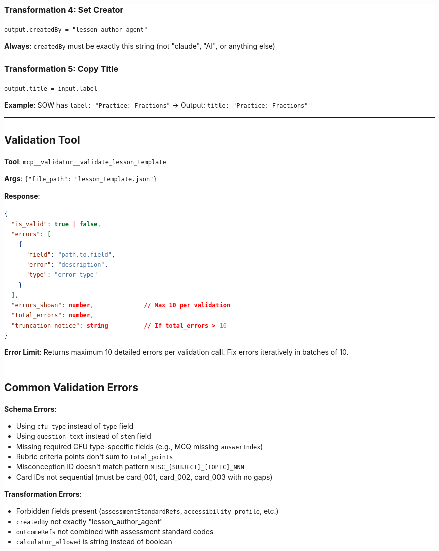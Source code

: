 ### Transformation 4: Set Creator
```
output.createdBy = "lesson_author_agent"
```
**Always**: `createdBy` must be exactly this string (not "claude", "AI", or anything else)

### Transformation 5: Copy Title
```
output.title = input.label
```
**Example**: SOW has `label: "Practice: Fractions"` → Output: `title: "Practice: Fractions"`

---

## Validation Tool

**Tool**: `mcp__validator__validate_lesson_template`

**Args**: `{"file_path": "lesson_template.json"}`

**Response**:
```json
{
  "is_valid": true | false,
  "errors": [
    {
      "field": "path.to.field",
      "error": "description",
      "type": "error_type"
    }
  ],
  "errors_shown": number,              // Max 10 per validation
  "total_errors": number,
  "truncation_notice": string          // If total_errors > 10
}
```

**Error Limit**: Returns maximum 10 detailed errors per validation call. Fix errors iteratively in batches of 10.

---

## Common Validation Errors

**Schema Errors**:
- Using `cfu_type` instead of `type` field
- Using `question_text` instead of `stem` field
- Missing required CFU type-specific fields (e.g., MCQ missing `answerIndex`)
- Rubric criteria points don't sum to `total_points`
- Misconception ID doesn't match pattern `MISC_[SUBJECT]_[TOPIC]_NNN`
- Card IDs not sequential (must be card_001, card_002, card_003 with no gaps)

**Transformation Errors**:
- Forbidden fields present (`assessmentStandardRefs`, `accessibility_profile`, etc.)
- `createdBy` not exactly "lesson_author_agent"
- `outcomeRefs` not combined with assessment standard codes
- `calculator_allowed` is string instead of boolean
